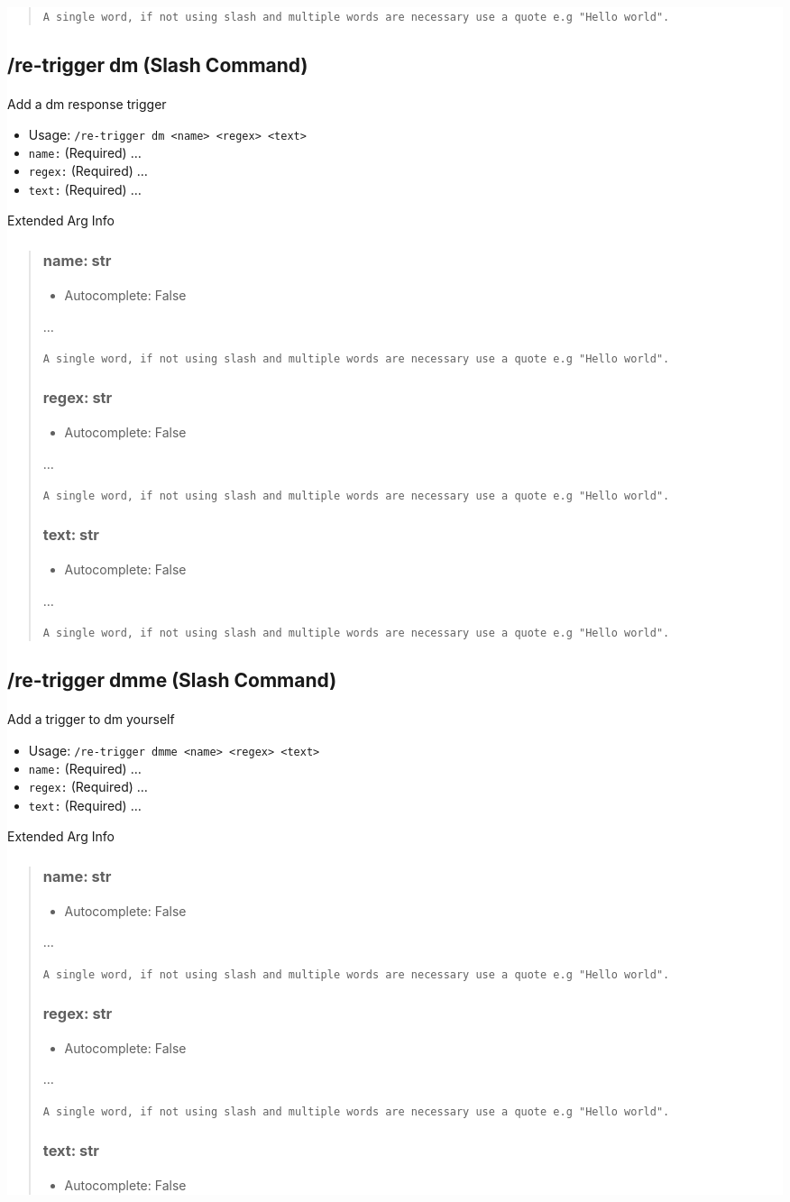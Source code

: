 > 
> ```
> A single word, if not using slash and multiple words are necessary use a quote e.g "Hello world".
> ```
## /re-trigger dm (Slash Command)
Add a dm response trigger<br/>
 - Usage: `/re-trigger dm <name> <regex> <text>`
 - `name:` (Required) …
 - `regex:` (Required) …
 - `text:` (Required) …

Extended Arg Info
> ### name: str
> - Autocomplete: False
> 
> …
> 
> ```
> A single word, if not using slash and multiple words are necessary use a quote e.g "Hello world".
> ```
> ### regex: str
> - Autocomplete: False
> 
> …
> 
> ```
> A single word, if not using slash and multiple words are necessary use a quote e.g "Hello world".
> ```
> ### text: str
> - Autocomplete: False
> 
> …
> 
> ```
> A single word, if not using slash and multiple words are necessary use a quote e.g "Hello world".
> ```
## /re-trigger dmme (Slash Command)
Add a trigger to dm yourself<br/>
 - Usage: `/re-trigger dmme <name> <regex> <text>`
 - `name:` (Required) …
 - `regex:` (Required) …
 - `text:` (Required) …

Extended Arg Info
> ### name: str
> - Autocomplete: False
> 
> …
> 
> ```
> A single word, if not using slash and multiple words are necessary use a quote e.g "Hello world".
> ```
> ### regex: str
> - Autocomplete: False
> 
> …
> 
> ```
> A single word, if not using slash and multiple words are necessary use a quote e.g "Hello world".
> ```
> ### text: str
> - Autocomplete: False